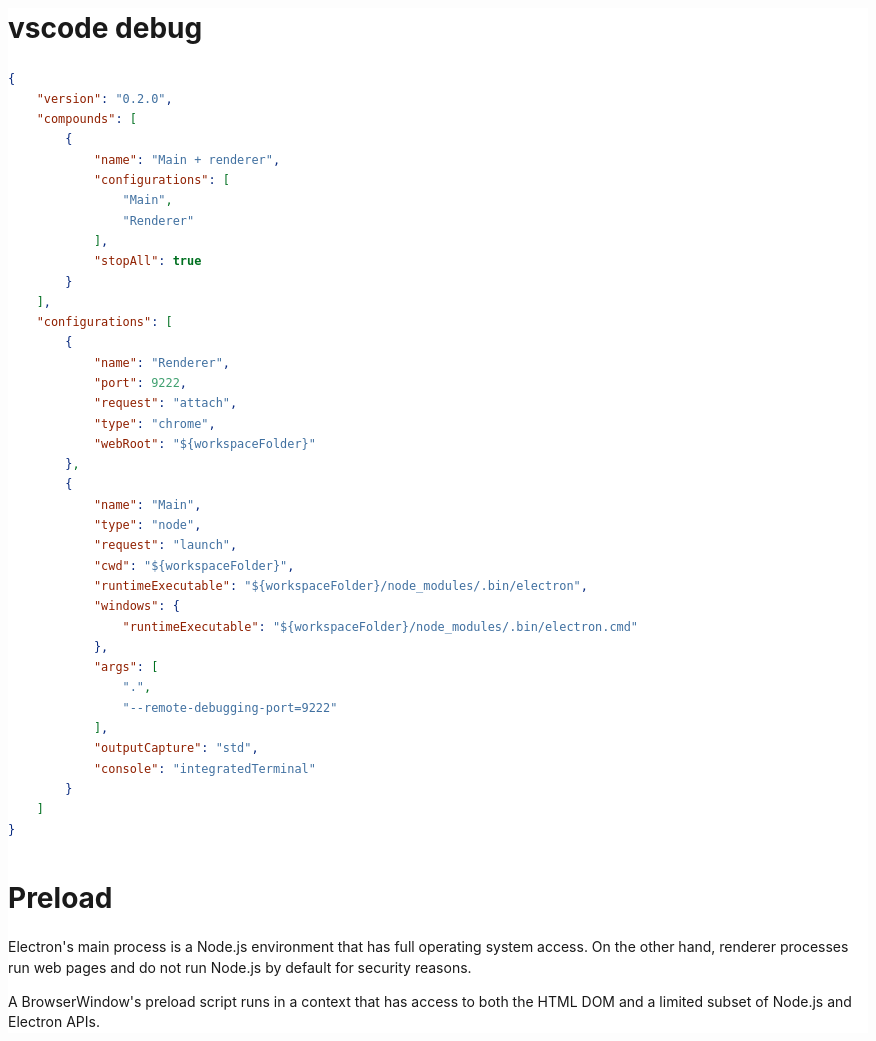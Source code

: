 # vscode debug

```json
{
    "version": "0.2.0",
    "compounds": [
        {
            "name": "Main + renderer",
            "configurations": [
                "Main",
                "Renderer"
            ],
            "stopAll": true
        }
    ],
    "configurations": [
        {
            "name": "Renderer",
            "port": 9222,
            "request": "attach",
            "type": "chrome",
            "webRoot": "${workspaceFolder}"
        },
        {
            "name": "Main",
            "type": "node",
            "request": "launch",
            "cwd": "${workspaceFolder}",
            "runtimeExecutable": "${workspaceFolder}/node_modules/.bin/electron",
            "windows": {
                "runtimeExecutable": "${workspaceFolder}/node_modules/.bin/electron.cmd"
            },
            "args": [
                ".",
                "--remote-debugging-port=9222"
            ],
            "outputCapture": "std",
            "console": "integratedTerminal"
        }
    ]
}
```

# Preload

Electron's main process is a Node.js environment that has full operating system access.  On the other hand, renderer processes run web pages and do not run Node.js by default for security reasons.



A BrowserWindow's preload script runs in a context that has access to both the HTML DOM and a limited subset of Node.js and Electron APIs.
